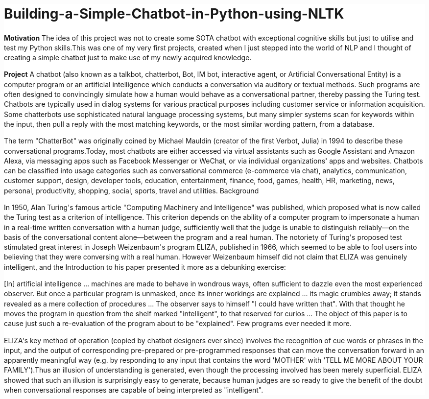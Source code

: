 # Building-a-Simple-Chatbot-in-Python-using-NLTK

**Motivation**
The idea of this project was not to create some SOTA chatbot with exceptional cognitive skills but just to utilise and test my Python skills.This was one of my very first projects, created when I just stepped into the world of NLP and I thought of creating a simple chatbot just to make use of my newly acquired knowledge.

**Project**
A chatbot (also known as a talkbot, chatterbot, Bot, IM bot, interactive agent, or Artificial Conversational Entity) is a computer program or an artificial intelligence which conducts a conversation via auditory or textual methods. Such programs are often designed to convincingly simulate how a human would behave as a conversational partner, thereby passing the Turing test. Chatbots are typically used in dialog systems for various practical purposes including customer service or information acquisition. Some chatterbots use sophisticated natural language processing systems, but many simpler systems scan for keywords within the input, then pull a reply with the most matching keywords, or the most similar wording pattern, from a database. 

The term "ChatterBot" was originally coined by Michael Mauldin (creator of the first Verbot, Julia) in 1994 to describe these conversational programs.Today, most chatbots are either accessed via virtual assistants such as Google Assistant and Amazon Alexa, via messaging apps such as Facebook Messenger or WeChat, or via individual organizations' apps and websites. Chatbots can be classified into usage categories such as conversational commerce (e-commerce via chat), analytics, communication, customer support, design, developer tools, education, entertainment, finance, food, games, health, HR, marketing, news, personal, productivity, shopping, social, sports, travel and utilities. 
Background

In 1950, Alan Turing's famous article "Computing Machinery and Intelligence" was published, which proposed what is now called the Turing test as a criterion of intelligence. This criterion depends on the ability of a computer program to impersonate a human in a real-time written conversation with a human judge, sufficiently well that the judge is unable to distinguish reliably—on the basis of the conversational content alone—between the program and a real human. The notoriety of Turing's proposed test stimulated great interest in Joseph Weizenbaum's program ELIZA, published in 1966, which seemed to be able to fool users into believing that they were conversing with a real human. However Weizenbaum himself did not claim that ELIZA was genuinely intelligent, and the Introduction to his paper presented it more as a debunking exercise:  

[In] artificial intelligence ... machines are made to behave in wondrous ways, often sufficient to dazzle even the most experienced observer. But once a particular program is unmasked, once its inner workings are explained ... its magic crumbles away; it stands revealed as a mere collection of procedures ... The observer says to himself "I could have written that". With that thought he moves the program in question from the shelf marked "intelligent", to that reserved for curios ... The object of this paper is to cause just such a re-evaluation of the program about to be "explained". Few programs ever needed it more. 

ELIZA's key method of operation (copied by chatbot designers ever since) involves the recognition of cue words or phrases in the input, and the output of corresponding pre-prepared or pre-programmed responses that can move the conversation forward in an apparently meaningful way (e.g. by responding to any input that contains the word 'MOTHER' with 'TELL ME MORE ABOUT YOUR FAMILY').Thus an illusion of understanding is generated, even though the processing involved has been merely superficial. ELIZA showed that such an illusion is surprisingly easy to generate, because human judges are so ready to give the benefit of the doubt when conversational responses are capable of being interpreted as "intelligent". 
